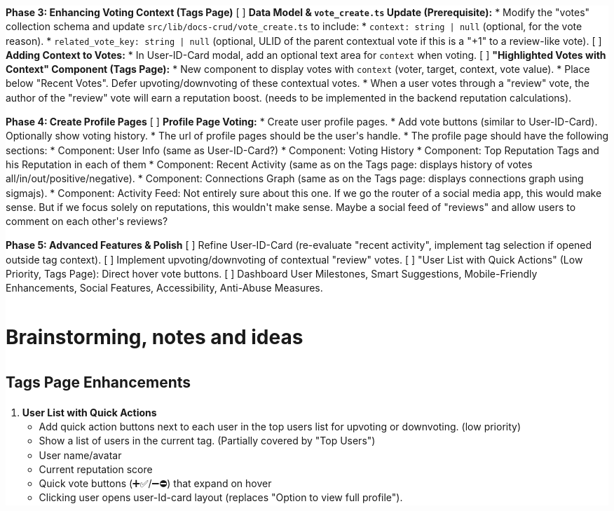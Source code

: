 **Phase 3: Enhancing Voting Context (Tags Page)**
[ ] **Data Model & `vote_create.ts` Update (Prerequisite):**
    *   Modify the "votes" collection schema and update `src/lib/docs-crud/vote_create.ts` to include:
        *   `context: string | null` (optional, for the vote reason).
        *   `related_vote_key: string | null` (optional, ULID of the parent contextual vote if this is a "+1" to a review-like vote).
[ ] **Adding Context to Votes:**
    *   In User-ID-Card modal, add an optional text area for `context` when voting.
[ ] **"Highlighted Votes with Context" Component (Tags Page):**
    *   New component to display votes with `context` (voter, target, context, vote value).
    *   Place below "Recent Votes". Defer upvoting/downvoting of these contextual votes.
    *   When a user votes through a "review" vote, the author of the "review" vote will earn a reputation boost. (needs to be implemented in the backend reputation calculations).

**Phase 4: Create Profile Pages**
[ ] **Profile Page Voting:**
    *   Create user profile pages.
    *   Add vote buttons (similar to User-ID-Card). Optionally show voting history.
    *   The url of profile pages should be the user's handle.
    *   The profile page should have the following sections:
        *   Component: User Info (same as User-ID-Card?)
        *   Component: Voting History
        *   Component: Top Reputation Tags and his Reputation in each of them
        *   Component: Recent Activity (same as on the Tags page: displays history of votes all/in/out/positive/negative).
        *   Component: Connections Graph (same as on the Tags page: displays connections graph using sigmajs).
        *   Component: Activity Feed: Not entirely sure about this one. If we go the router of a social media app, this would make sense. But if we focus solely on reputations, this wouldn't make sense. Maybe a social feed of "reviews" and allow users to comment on each other's reviews?

**Phase 5: Advanced Features & Polish**
[ ] Refine User-ID-Card (re-evaluate "recent activity", implement tag selection if opened outside tag context).
[ ] Implement upvoting/downvoting of contextual "review" votes.
[ ] "User List with Quick Actions" (Low Priority, Tags Page): Direct hover vote buttons.
[ ] Dashboard User Milestones, Smart Suggestions, Mobile-Friendly Enhancements, Social Features, Accessibility, Anti-Abuse Measures.


# **Brainstorming, notes and ideas**

## Tags Page Enhancements

1.  **User List with Quick Actions**
    *   Add quick action buttons next to each user in the top users list for upvoting or downvoting. (low priority)
    *   Show a list of users in the current tag. (Partially covered by "Top Users")
    *   User name/avatar
    *   Current reputation score
    *   Quick vote buttons (➕✅/➖⛔) that expand on hover
    *   Clicking user opens user-Id-card layout (replaces "Option to view full profile").
